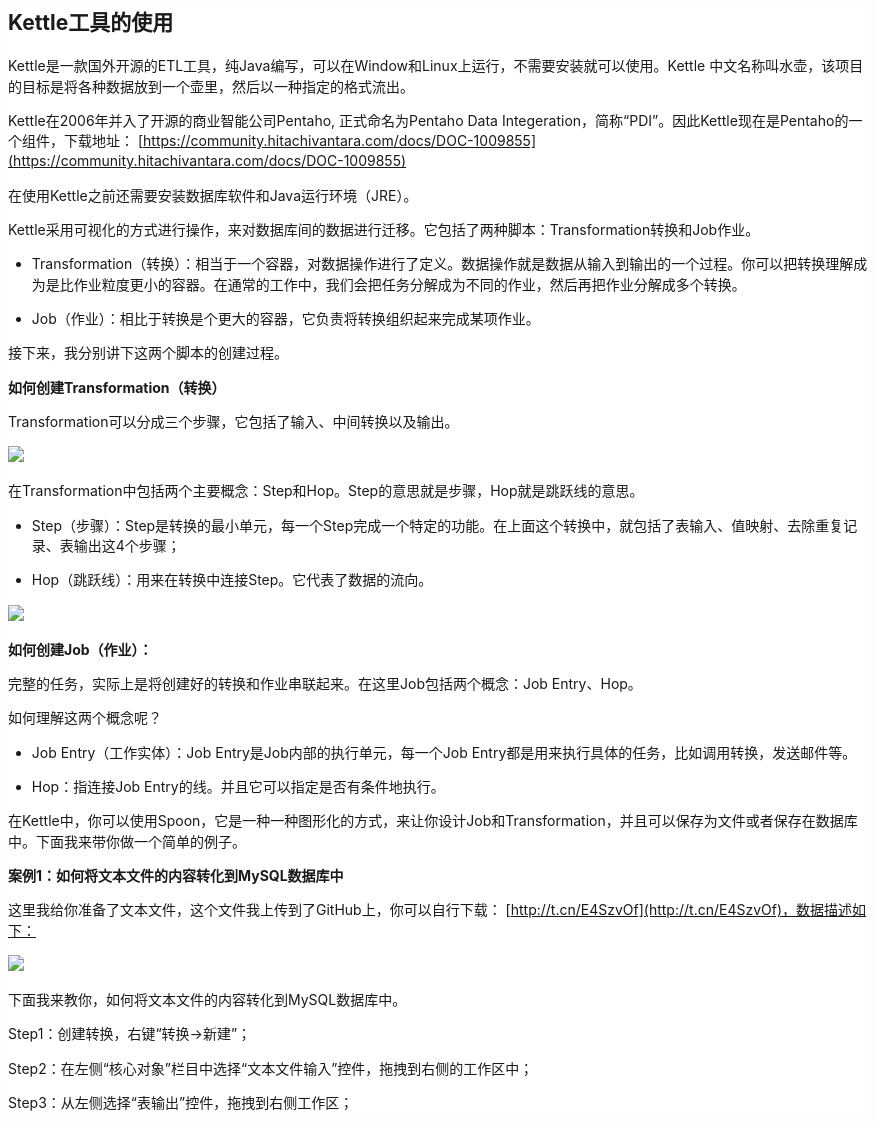 ## Kettle工具的使用

Kettle是一款国外开源的ETL工具，纯Java编写，可以在Window和Linux上运行，不需要安装就可以使用。Kettle 中文名称叫水壶，该项目的目标是将各种数据放到一个壶里，然后以一种指定的格式流出。

Kettle在2006年并入了开源的商业智能公司Pentaho, 正式命名为Pentaho Data Integeration，简称“PDI”。因此Kettle现在是Pentaho的一个组件，下载地址： [https://community.hitachivantara.com/docs/DOC-1009855](https://community.hitachivantara.com/docs/DOC-1009855)

在使用Kettle之前还需要安装数据库软件和Java运行环境（JRE）。

Kettle采用可视化的方式进行操作，来对数据库间的数据进行迁移。它包括了两种脚本：Transformation转换和Job作业。

- Transformation（转换）：相当于一个容器，对数据操作进行了定义。数据操作就是数据从输入到输出的一个过程。你可以把转换理解成为是比作业粒度更小的容器。在通常的工作中，我们会把任务分解成为不同的作业，然后再把作业分解成多个转换。

- Job（作业）：相比于转换是个更大的容器，它负责将转换组织起来完成某项作业。


接下来，我分别讲下这两个脚本的创建过程。

**如何创建Transformation（转换）**

Transformation可以分成三个步骤，它包括了输入、中间转换以及输出。

![](https://static001.geekbang.org/resource/image/de/ea/de0b5c9d489a591fa1f478cfd09585ea.png?wh=352*76)

在Transformation中包括两个主要概念：Step和Hop。Step的意思就是步骤，Hop就是跳跃线的意思。

- Step（步骤）：Step是转换的最小单元，每一个Step完成一个特定的功能。在上面这个转换中，就包括了表输入、值映射、去除重复记录、表输出这4个步骤；

- Hop（跳跃线）：用来在转换中连接Step。它代表了数据的流向。


![](https://static001.geekbang.org/resource/image/ba/f7/bab04c4d05f3a5dbd02d8abd147630f7.jpg?wh=1179*622)

**如何创建Job（作业）：**

完整的任务，实际上是将创建好的转换和作业串联起来。在这里Job包括两个概念：Job Entry、Hop。

如何理解这两个概念呢？

- Job Entry（工作实体）：Job Entry是Job内部的执行单元，每一个Job Entry都是用来执行具体的任务，比如调用转换，发送邮件等。

- Hop：指连接Job Entry的线。并且它可以指定是否有条件地执行。


在Kettle中，你可以使用Spoon，它是一种一种图形化的方式，来让你设计Job和Transformation，并且可以保存为文件或者保存在数据库中。下面我来带你做一个简单的例子。

**案例1：如何将文本文件的内容转化到MySQL数据库中**

这里我给你准备了文本文件，这个文件我上传到了GitHub上，你可以自行下载： [http://t.cn/E4SzvOf](http://t.cn/E4SzvOf)，数据描述如下：

![](https://static001.geekbang.org/resource/image/3b/97/3b6ad903051b066bfba1a4cf3a0d3197.png?wh=298*105)

下面我来教你，如何将文本文件的内容转化到MySQL数据库中。

Step1：创建转换，右键“转换→新建”；

Step2：在左侧“核心对象”栏目中选择“文本文件输入”控件，拖拽到右侧的工作区中；

Step3：从左侧选择“表输出”控件，拖拽到右侧工作区；

